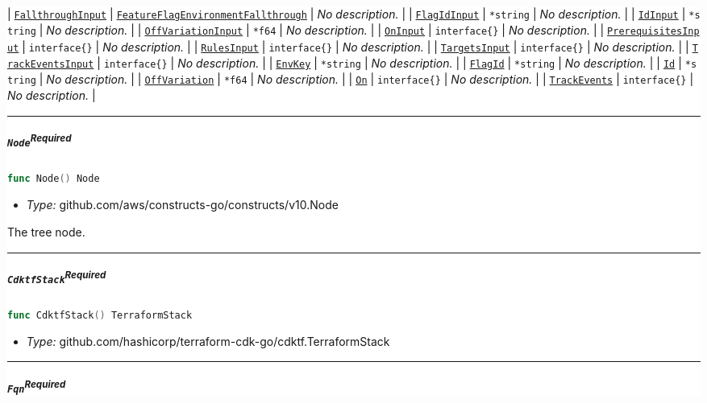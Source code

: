 | <code><a href="#@cdktf/provider-launchdarkly.featureFlagEnvironment.FeatureFlagEnvironment.property.fallthroughInput">FallthroughInput</a></code> | <code><a href="#@cdktf/provider-launchdarkly.featureFlagEnvironment.FeatureFlagEnvironmentFallthrough">FeatureFlagEnvironmentFallthrough</a></code> | *No description.* |
| <code><a href="#@cdktf/provider-launchdarkly.featureFlagEnvironment.FeatureFlagEnvironment.property.flagIdInput">FlagIdInput</a></code> | <code>*string</code> | *No description.* |
| <code><a href="#@cdktf/provider-launchdarkly.featureFlagEnvironment.FeatureFlagEnvironment.property.idInput">IdInput</a></code> | <code>*string</code> | *No description.* |
| <code><a href="#@cdktf/provider-launchdarkly.featureFlagEnvironment.FeatureFlagEnvironment.property.offVariationInput">OffVariationInput</a></code> | <code>*f64</code> | *No description.* |
| <code><a href="#@cdktf/provider-launchdarkly.featureFlagEnvironment.FeatureFlagEnvironment.property.onInput">OnInput</a></code> | <code>interface{}</code> | *No description.* |
| <code><a href="#@cdktf/provider-launchdarkly.featureFlagEnvironment.FeatureFlagEnvironment.property.prerequisitesInput">PrerequisitesInput</a></code> | <code>interface{}</code> | *No description.* |
| <code><a href="#@cdktf/provider-launchdarkly.featureFlagEnvironment.FeatureFlagEnvironment.property.rulesInput">RulesInput</a></code> | <code>interface{}</code> | *No description.* |
| <code><a href="#@cdktf/provider-launchdarkly.featureFlagEnvironment.FeatureFlagEnvironment.property.targetsInput">TargetsInput</a></code> | <code>interface{}</code> | *No description.* |
| <code><a href="#@cdktf/provider-launchdarkly.featureFlagEnvironment.FeatureFlagEnvironment.property.trackEventsInput">TrackEventsInput</a></code> | <code>interface{}</code> | *No description.* |
| <code><a href="#@cdktf/provider-launchdarkly.featureFlagEnvironment.FeatureFlagEnvironment.property.envKey">EnvKey</a></code> | <code>*string</code> | *No description.* |
| <code><a href="#@cdktf/provider-launchdarkly.featureFlagEnvironment.FeatureFlagEnvironment.property.flagId">FlagId</a></code> | <code>*string</code> | *No description.* |
| <code><a href="#@cdktf/provider-launchdarkly.featureFlagEnvironment.FeatureFlagEnvironment.property.id">Id</a></code> | <code>*string</code> | *No description.* |
| <code><a href="#@cdktf/provider-launchdarkly.featureFlagEnvironment.FeatureFlagEnvironment.property.offVariation">OffVariation</a></code> | <code>*f64</code> | *No description.* |
| <code><a href="#@cdktf/provider-launchdarkly.featureFlagEnvironment.FeatureFlagEnvironment.property.on">On</a></code> | <code>interface{}</code> | *No description.* |
| <code><a href="#@cdktf/provider-launchdarkly.featureFlagEnvironment.FeatureFlagEnvironment.property.trackEvents">TrackEvents</a></code> | <code>interface{}</code> | *No description.* |

---

##### `Node`<sup>Required</sup> <a name="Node" id="@cdktf/provider-launchdarkly.featureFlagEnvironment.FeatureFlagEnvironment.property.node"></a>

```go
func Node() Node
```

- *Type:* github.com/aws/constructs-go/constructs/v10.Node

The tree node.

---

##### `CdktfStack`<sup>Required</sup> <a name="CdktfStack" id="@cdktf/provider-launchdarkly.featureFlagEnvironment.FeatureFlagEnvironment.property.cdktfStack"></a>

```go
func CdktfStack() TerraformStack
```

- *Type:* github.com/hashicorp/terraform-cdk-go/cdktf.TerraformStack

---

##### `Fqn`<sup>Required</sup> <a name="Fqn" id="@cdktf/provider-launchdarkly.featureFlagEnvironment.FeatureFlagEnvironment.property.fqn"></a>
